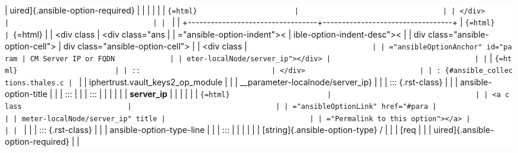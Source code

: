 | uired]{.ansible-option-required} |                                  |
|                                  |                                  |
| ```{=html}                       |                                  |
| </div>                           |                                  |
| ```                              |                                  |
+----------------------------------+----------------------------------+
| ```{=html}                       | ```{=html}                       |
| <div class                       | <div class="ans                  |
| ="ansible-option-indent"></div>< | ible-option-indent-desc"></div>< |
| div class="ansible-option-cell"> | div class="ansible-option-cell"> |
| <div class                       | ```                              |
| ="ansibleOptionAnchor" id="param | CM Server IP or FQDN             |
| eter-localNode/server_ip"></div> |                                  |
| ```                              | ```{=html}                       |
| ::                               | </div>                           |
| : {#ansible_collections.thales.c | ```                              |
| iphertrust.vault_keys2_op_module |                                  |
| __parameter-localnode/server_ip} |                                  |
| ::: {.rst-class}                 |                                  |
| ansible-option-title             |                                  |
| :::                              |                                  |
| :::                              |                                  |
|                                  |                                  |
| **server\_ip**                   |                                  |
|                                  |                                  |
| ```{=html}                       |                                  |
| <a class                         |                                  |
| ="ansibleOptionLink" href="#para |                                  |
| meter-localNode/server_ip" title |                                  |
| ="Permalink to this option"></a> |                                  |
| ```                              |                                  |
| ::: {.rst-class}                 |                                  |
| ansible-option-type-line         |                                  |
| :::                              |                                  |
|                                  |                                  |
| [string]{.ansible-option-type} / |                                  |
| [req                             |                                  |
| uired]{.ansible-option-required} |                                  |